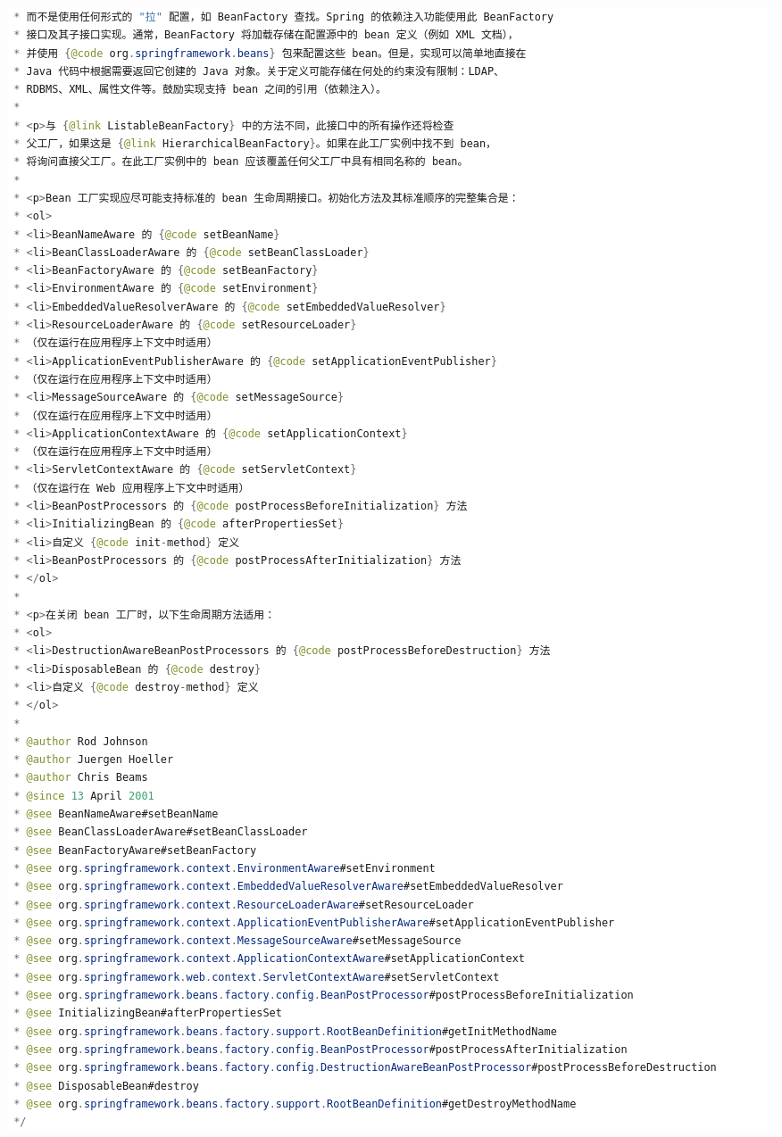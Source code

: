 ```java
 * 而不是使用任何形式的 "拉" 配置，如 BeanFactory 查找。Spring 的依赖注入功能使用此 BeanFactory
 * 接口及其子接口实现。通常，BeanFactory 将加载存储在配置源中的 bean 定义（例如 XML 文档），
 * 并使用 {@code org.springframework.beans} 包来配置这些 bean。但是，实现可以简单地直接在
 * Java 代码中根据需要返回它创建的 Java 对象。关于定义可能存储在何处的约束没有限制：LDAP、
 * RDBMS、XML、属性文件等。鼓励实现支持 bean 之间的引用（依赖注入）。
 *
 * <p>与 {@link ListableBeanFactory} 中的方法不同，此接口中的所有操作还将检查
 * 父工厂，如果这是 {@link HierarchicalBeanFactory}。如果在此工厂实例中找不到 bean，
 * 将询问直接父工厂。在此工厂实例中的 bean 应该覆盖任何父工厂中具有相同名称的 bean。
 *
 * <p>Bean 工厂实现应尽可能支持标准的 bean 生命周期接口。初始化方法及其标准顺序的完整集合是：
 * <ol>
 * <li>BeanNameAware 的 {@code setBeanName}
 * <li>BeanClassLoaderAware 的 {@code setBeanClassLoader}
 * <li>BeanFactoryAware 的 {@code setBeanFactory}
 * <li>EnvironmentAware 的 {@code setEnvironment}
 * <li>EmbeddedValueResolverAware 的 {@code setEmbeddedValueResolver}
 * <li>ResourceLoaderAware 的 {@code setResourceLoader}
 * （仅在运行在应用程序上下文中时适用）
 * <li>ApplicationEventPublisherAware 的 {@code setApplicationEventPublisher}
 * （仅在运行在应用程序上下文中时适用）
 * <li>MessageSourceAware 的 {@code setMessageSource}
 * （仅在运行在应用程序上下文中时适用）
 * <li>ApplicationContextAware 的 {@code setApplicationContext}
 * （仅在运行在应用程序上下文中时适用）
 * <li>ServletContextAware 的 {@code setServletContext}
 * （仅在运行在 Web 应用程序上下文中时适用）
 * <li>BeanPostProcessors 的 {@code postProcessBeforeInitialization} 方法
 * <li>InitializingBean 的 {@code afterPropertiesSet}
 * <li>自定义 {@code init-method} 定义
 * <li>BeanPostProcessors 的 {@code postProcessAfterInitialization} 方法
 * </ol>
 *
 * <p>在关闭 bean 工厂时，以下生命周期方法适用：
 * <ol>
 * <li>DestructionAwareBeanPostProcessors 的 {@code postProcessBeforeDestruction} 方法
 * <li>DisposableBean 的 {@code destroy}
 * <li>自定义 {@code destroy-method} 定义
 * </ol>
 *
 * @author Rod Johnson
 * @author Juergen Hoeller
 * @author Chris Beams
 * @since 13 April 2001
 * @see BeanNameAware#setBeanName
 * @see BeanClassLoaderAware#setBeanClassLoader
 * @see BeanFactoryAware#setBeanFactory
 * @see org.springframework.context.EnvironmentAware#setEnvironment
 * @see org.springframework.context.EmbeddedValueResolverAware#setEmbeddedValueResolver
 * @see org.springframework.context.ResourceLoaderAware#setResourceLoader
 * @see org.springframework.context.ApplicationEventPublisherAware#setApplicationEventPublisher
 * @see org.springframework.context.MessageSourceAware#setMessageSource
 * @see org.springframework.context.ApplicationContextAware#setApplicationContext
 * @see org.springframework.web.context.ServletContextAware#setServletContext
 * @see org.springframework.beans.factory.config.BeanPostProcessor#postProcessBeforeInitialization
 * @see InitializingBean#afterPropertiesSet
 * @see org.springframework.beans.factory.support.RootBeanDefinition#getInitMethodName
 * @see org.springframework.beans.factory.config.BeanPostProcessor#postProcessAfterInitialization
 * @see org.springframework.beans.factory.config.DestructionAwareBeanPostProcessor#postProcessBeforeDestruction
 * @see DisposableBean#destroy
 * @see org.springframework.beans.factory.support.RootBeanDefinition#getDestroyMethodName
 */
```
